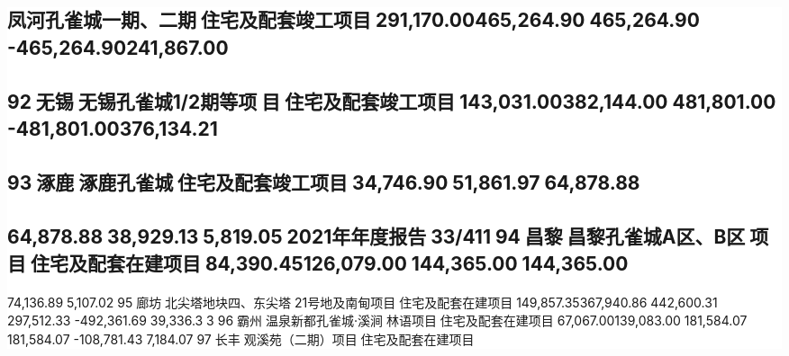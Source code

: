凤河孔雀城一期、二期
住宅及配套竣工项目
291,170.00465,264.90
465,264.90
-465,264.90241,867.00
-
92
无锡
无锡孔雀城1/2期等项
目
住宅及配套竣工项目
143,031.00382,144.00
481,801.00
-481,801.00376,134.21
-
93
涿鹿
涿鹿孔雀城
住宅及配套竣工项目
34,746.90
51,861.97
64,878.88
-
64,878.88
38,929.13
5,819.05
2021年年度报告
33/411
94
昌黎
昌黎孔雀城A区、B区
项目
住宅及配套在建项目
84,390.45126,079.00
144,365.00
144,365.00
-
74,136.89
5,107.02
95
廊坊
北尖塔地块四、东尖塔
21号地及南甸项目
住宅及配套在建项目
149,857.35367,940.86
442,600.31
297,512.33
-492,361.69
39,336.3
3
96
霸州
温泉新都孔雀城·溪涧
林语项目
住宅及配套在建项目
67,067.00139,083.00
181,584.07
181,584.07
-108,781.43
7,184.07
97
长丰
观溪苑（二期）项目
住宅及配套在建项目